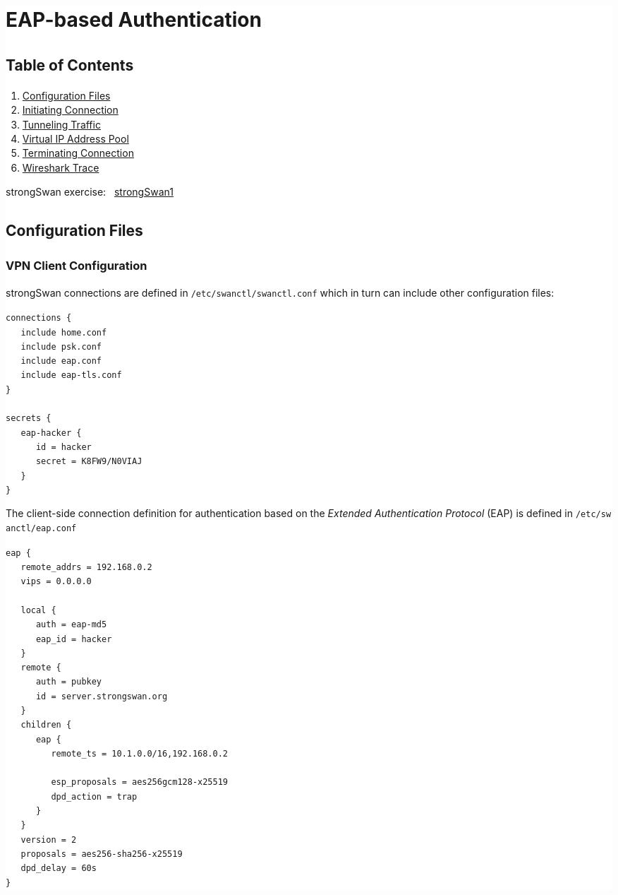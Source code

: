 # EAP-based Authentication 

## Table of Contents
1. [Configuration Files](#section1)
2. [Initiating Connection](#section2)
3. [Tunneling Traffic](#section3)
4. [Virtual IP Address Pool](#section4)
3. [Terminating Connection](#section5)
4. [Wireshark Trace](#section6)

strongSwan exercise: &nbsp; [strongSwan1](#strongswan1) 

## Configuration Files <a name="section1"></a>

### VPN Client Configuration

strongSwan connections are defined in `/etc/swanctl/swanctl.conf` which in turn can include other configuration files:
```console
connections {
   include home.conf
   include psk.conf
   include eap.conf
   include eap-tls.conf
}

secrets {
   eap-hacker {
      id = hacker
      secret = K8FW9/N0VIAJ
   }
}

```
The client-side connection definition for authentication based on the  *Extended Authentication Protocol*  (EAP) is defined in `/etc/swanctl/eap.conf`
```console
eap {
   remote_addrs = 192.168.0.2
   vips = 0.0.0.0

   local {
      auth = eap-md5 
      eap_id = hacker
   }
   remote {
      auth = pubkey 
      id = server.strongswan.org
   }
   children {
      eap {
         remote_ts = 10.1.0.0/16,192.168.0.2

         esp_proposals = aes256gcm128-x25519
         dpd_action = trap 
      }
   }
   version = 2
   proposals = aes256-sha256-x25519
   dpd_delay = 60s
}
```